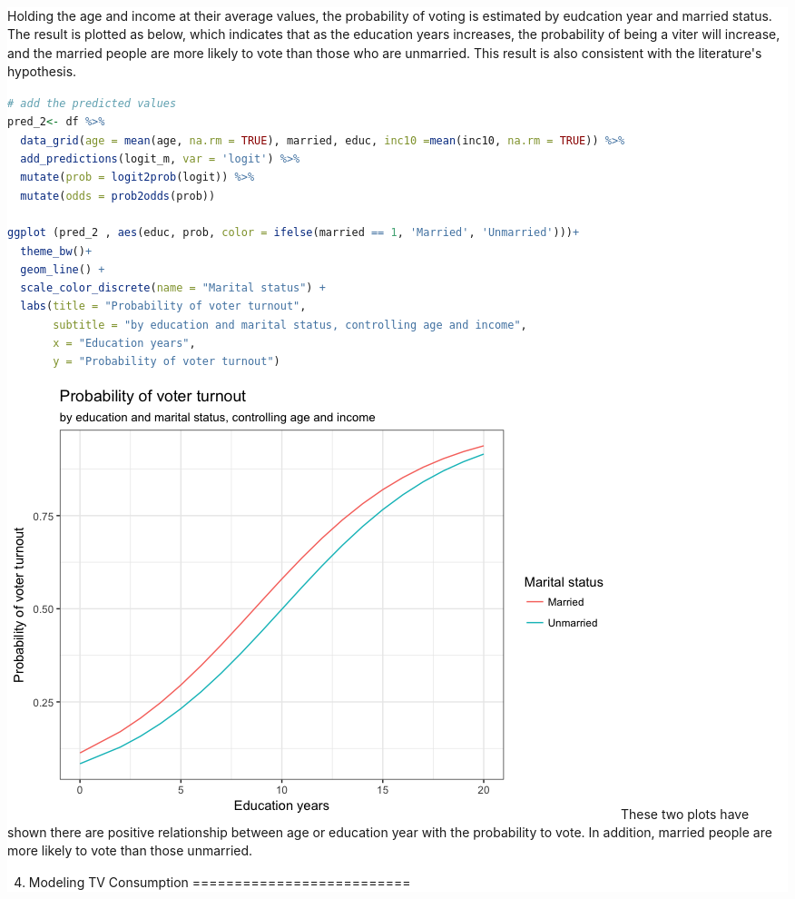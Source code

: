 Holding the age and income at their average values, the probability of voting is estimated by eudcation year and married status. The result is plotted as below, which indicates that as the education years increases, the probability of being a viter will increase, and the married people are more likely to vote than those who are unmarried. This result is also consistent with the literature's hypothesis.

``` r
# add the predicted values
pred_2<- df %>%
  data_grid(age = mean(age, na.rm = TRUE), married, educ, inc10 =mean(inc10, na.rm = TRUE)) %>%
  add_predictions(logit_m, var = 'logit') %>%
  mutate(prob = logit2prob(logit)) %>%
  mutate(odds = prob2odds(prob))

ggplot (pred_2 , aes(educ, prob, color = ifelse(married == 1, 'Married', 'Unmarried')))+
  theme_bw()+
  geom_line() +
  scale_color_discrete(name = "Marital status") +
  labs(title = "Probability of voter turnout",
       subtitle = "by education and marital status, controlling age and income",
       x = "Education years",
       y = "Probability of voter turnout")
```

![](ps6_files/figure-markdown_github/multi%203-1.png) These two plots have shown there are positive relationship between age or education year with the probability to vote. In addition, married people are more likely to vote than those unmarried.

4) Modeling TV Consumption
==========================
